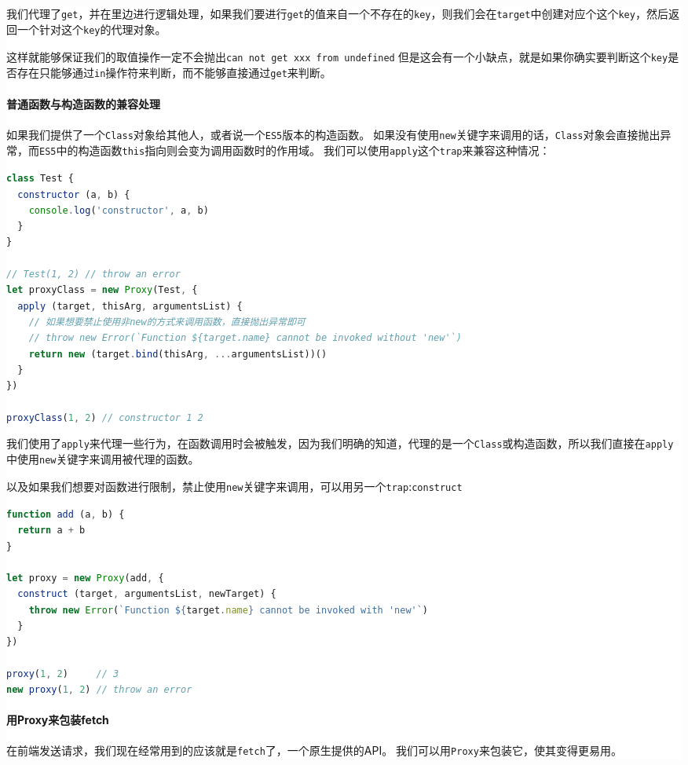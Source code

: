我们代理了`get`，并在里边进行逻辑处理，如果我们要进行`get`的值来自一个不存在的`key`，则我们会在`target`中创建对应个这个`key`，然后返回一个针对这个`key`的代理对象。

这样就能够保证我们的取值操作一定不会抛出`can not get xxx from undefined`
但是这会有一个小缺点，就是如果你确实要判断这个`key`是否存在只能够通过`in`操作符来判断，而不能够直接通过`get`来判断。



#### 普通函数与构造函数的兼容处理

如果我们提供了一个`Class`对象给其他人，或者说一个`ES5`版本的构造函数。
如果没有使用`new`关键字来调用的话，`Class`对象会直接抛出异常，而`ES5`中的构造函数`this`指向则会变为调用函数时的作用域。
我们可以使用`apply`这个`trap`来兼容这种情况：

```javascript
class Test {
  constructor (a, b) {
    console.log('constructor', a, b)
  }
}

// Test(1, 2) // throw an error
let proxyClass = new Proxy(Test, {
  apply (target, thisArg, argumentsList) {
    // 如果想要禁止使用非new的方式来调用函数，直接抛出异常即可
    // throw new Error(`Function ${target.name} cannot be invoked without 'new'`)
    return new (target.bind(thisArg, ...argumentsList))()
  }
})

proxyClass(1, 2) // constructor 1 2
```

我们使用了`apply`来代理一些行为，在函数调用时会被触发，因为我们明确的知道，代理的是一个`Class`或构造函数，所以我们直接在`apply`中使用`new`关键字来调用被代理的函数。

以及如果我们想要对函数进行限制，禁止使用`new`关键字来调用，可以用另一个`trap`:`construct`

```javascript
function add (a, b) {
  return a + b
}

let proxy = new Proxy(add, {
  construct (target, argumentsList, newTarget) {
    throw new Error(`Function ${target.name} cannot be invoked with 'new'`)
  }
})

proxy(1, 2)     // 3
new proxy(1, 2) // throw an error
```



#### 用Proxy来包装fetch

在前端发送请求，我们现在经常用到的应该就是`fetch`了，一个原生提供的API。
我们可以用`Proxy`来包装它，使其变得更易用。
